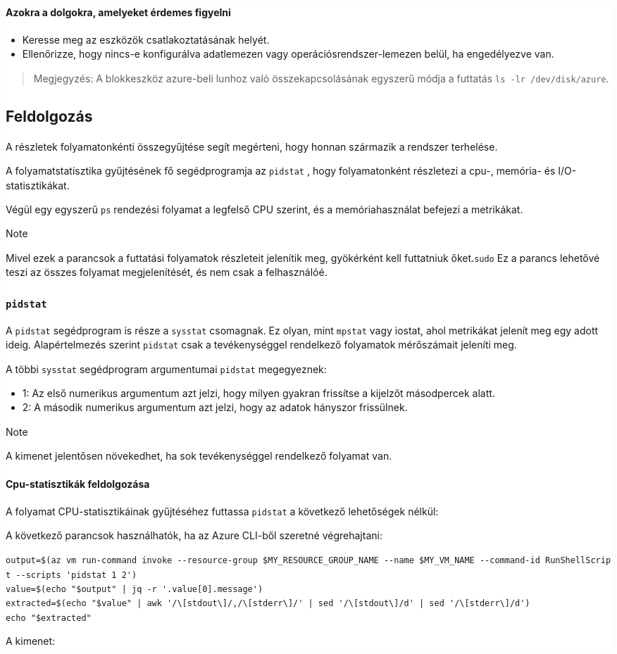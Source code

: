 #### Azokra a dolgokra, amelyeket érdemes figyelni

* Keresse meg az eszközök csatlakoztatásának helyét.
* Ellenőrizze, hogy nincs-e konfigurálva adatlemezen vagy operációsrendszer-lemezen belül, ha engedélyezve van.

> Megjegyzés: A blokkeszköz azure-beli lunhoz való összekapcsolásának egyszerű módja a futtatás `ls -lr /dev/disk/azure`.

## Feldolgozás

A részletek folyamatonkénti összegyűjtése segít megérteni, hogy honnan származik a rendszer terhelése.

A folyamatstatisztika gyűjtésének fő segédprogramja az `pidstat` , hogy folyamatonként részletezi a cpu-, memória- és I/O-statisztikákat.

Végül egy egyszerű `ps` rendezési folyamat a legfelső CPU szerint, és a memóriahasználat befejezi a metrikákat.

> [!NOTE]
> Mivel ezek a parancsok a futtatási folyamatok részleteit jelenítik meg, gyökérként kell futtatniuk őket.`sudo` Ez a parancs lehetővé teszi az összes folyamat megjelenítését, és nem csak a felhasználóé.

### `pidstat`

A `pidstat` segédprogram is része a `sysstat` csomagnak. Ez olyan, mint `mpstat` vagy iostat, ahol metrikákat jelenít meg egy adott ideig. Alapértelmezés szerint `pidstat` csak a tevékenységgel rendelkező folyamatok mérőszámait jeleníti meg.

A többi `sysstat` segédprogram argumentumai `pidstat` megegyeznek:

* 1: Az első numerikus argumentum azt jelzi, hogy milyen gyakran frissítse a kijelzőt másodpercek alatt.
* 2: A második numerikus argumentum azt jelzi, hogy az adatok hányszor frissülnek.

> [!NOTE]
> A kimenet jelentősen növekedhet, ha sok tevékenységgel rendelkező folyamat van.

#### Cpu-statisztikák feldolgozása

A folyamat CPU-statisztikáinak gyűjtéséhez futtassa `pidstat` a következő lehetőségek nélkül:

A következő parancsok használhatók, ha az Azure CLI-ből szeretné végrehajtani:

```azurecli-interactive
output=$(az vm run-command invoke --resource-group $MY_RESOURCE_GROUP_NAME --name $MY_VM_NAME --command-id RunShellScript --scripts 'pidstat 1 2')
value=$(echo "$output" | jq -r '.value[0].message')
extracted=$(echo "$value" | awk '/\[stdout\]/,/\[stderr\]/' | sed '/\[stdout\]/d' | sed '/\[stderr\]/d')
echo "$extracted"
```

A kimenet:
